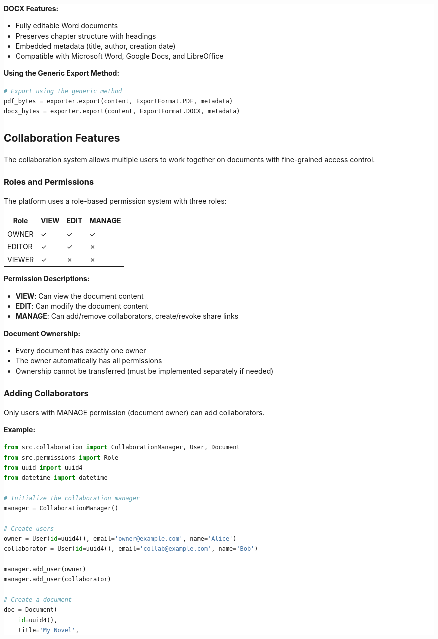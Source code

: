 **DOCX Features:**
- Fully editable Word documents
- Preserves chapter structure with headings
- Embedded metadata (title, author, creation date)
- Compatible with Microsoft Word, Google Docs, and LibreOffice

**Using the Generic Export Method:**

```python
# Export using the generic method
pdf_bytes = exporter.export(content, ExportFormat.PDF, metadata)
docx_bytes = exporter.export(content, ExportFormat.DOCX, metadata)
```

## Collaboration Features

The collaboration system allows multiple users to work together on documents with fine-grained access control.

### Roles and Permissions

The platform uses a role-based permission system with three roles:

| Role   | VIEW | EDIT | MANAGE |
|--------|------|------|--------|
| OWNER  | ✓    | ✓    | ✓      |
| EDITOR | ✓    | ✓    | ✗      |
| VIEWER | ✓    | ✗    | ✗      |

**Permission Descriptions:**

- **VIEW**: Can view the document content
- **EDIT**: Can modify the document content
- **MANAGE**: Can add/remove collaborators, create/revoke share links

**Document Ownership:**
- Every document has exactly one owner
- The owner automatically has all permissions
- Ownership cannot be transferred (must be implemented separately if needed)

### Adding Collaborators

Only users with MANAGE permission (document owner) can add collaborators.

**Example:**

```python
from src.collaboration import CollaborationManager, User, Document
from src.permissions import Role
from uuid import uuid4
from datetime import datetime

# Initialize the collaboration manager
manager = CollaborationManager()

# Create users
owner = User(id=uuid4(), email='owner@example.com', name='Alice')
collaborator = User(id=uuid4(), email='collab@example.com', name='Bob')

manager.add_user(owner)
manager.add_user(collaborator)

# Create a document
doc = Document(
    id=uuid4(),
    title='My Novel',
```